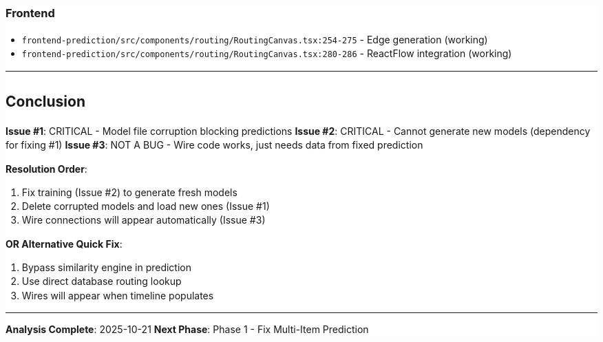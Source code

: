 ### Frontend
- `frontend-prediction/src/components/routing/RoutingCanvas.tsx:254-275` - Edge generation (working)
- `frontend-prediction/src/components/routing/RoutingCanvas.tsx:280-286` - ReactFlow integration (working)

---

## Conclusion

**Issue #1**: CRITICAL - Model file corruption blocking predictions
**Issue #2**: CRITICAL - Cannot generate new models (dependency for fixing #1)
**Issue #3**: NOT A BUG - Wire code works, just needs data from fixed prediction

**Resolution Order**:
1. Fix training (Issue #2) to generate fresh models
2. Delete corrupted models and load new ones (Issue #1)
3. Wire connections will appear automatically (Issue #3)

**OR Alternative Quick Fix**:
1. Bypass similarity engine in prediction
2. Use direct database routing lookup
3. Wires will appear when timeline populates

---

**Analysis Complete**: 2025-10-21
**Next Phase**: Phase 1 - Fix Multi-Item Prediction
